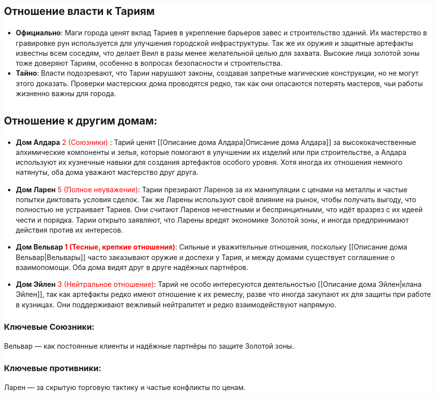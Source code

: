 
## Отношение власти к Тариям  
- **Официально**: Маги города ценят вклад Тариев в укрепление барьеров завес и строительство зданий. Их мастерство в гравировке рун используется для улучшения городской инфраструктуры. Так же их оружия и защитные артефакты известны всем соседям, что делает Веил в разы менее желательной целью для захвата. Высокие лица золотой зоны тоже доверяют Тариям, особенно в вопросах безопасности и строительства.
- **Тайно**: Власти подозревают, что Тарии нарушают законы, создавая запретные магические конструкции, но не могут этого доказать. Проверки мастерских дома проводятся редко, так как они опасаются потерять мастеров, чьи работы жизненно важны для города.  


## Отношение к другим домам:
- **Дом Алдара**<font color="#ff0000"> 2 (Союзники)</font> : Тарий ценят [[Описание дома Алдара|Описание дома Алдара]] за высококачественные алхимические компоненты и зелья, которые помогают в улучшении их изделий или при строительстве, а Алдара используют их кузнечные навыки для создания артефактов особого уровня. Хотя иногда их отношения немного натянуты, оба дома уважают мастерство друг друга.

- **Дом Ларен** <font color="#ff0000">5 (Полное неуважение)</font>: Тарии презирают Ларенов за их манипуляции с ценами на металлы и частые попытки диктовать условия сделок. Так же Ларены используют своё влияние на рынок, чтобы получать выгоду, что полностью не устраивает Тариев. Они считают Ларенов нечестными и беспринципными, что идёт вразрез с их идеей чести и порядка. Тарии открыто заявляют, что Ларены вредят экономике Золотой зоны, и иногда предпринимают действия против их интересов. 

- **Дом Вельвар <font color="#ff0000">1 (Тесные, крепкие отношения)</font>**: Сильные и уважительные отношения, поскольку [[Описание дома Вельвар|Вельвары]] часто заказывают оружие и доспехи у Тария, и между домами существует соглашение о взаимопомощи. Оба дома видят друг в друге надёжных партнёров.

- **Дом Эйлен** <font color="#ff0000">3 (Нейтральное отношение)</font>: Тарий не особо интересуются деятельностью [[Описание дома Эйлен|клана Эйлен]], так как артефакты редко имеют отношение к их ремеслу, разве что иногда закупают их для защиты при работе в кузницах. Они поддерживают вежливый нейтралитет и редко взаимодействуют напрямую.

### Ключевые Союзники:
Вельвар — как постоянные клиенты и надёжные партнёры по защите Золотой зоны.

### Ключевые противники: 
Ларен — за скрытую торговую тактику и частые конфликты по ценам.

